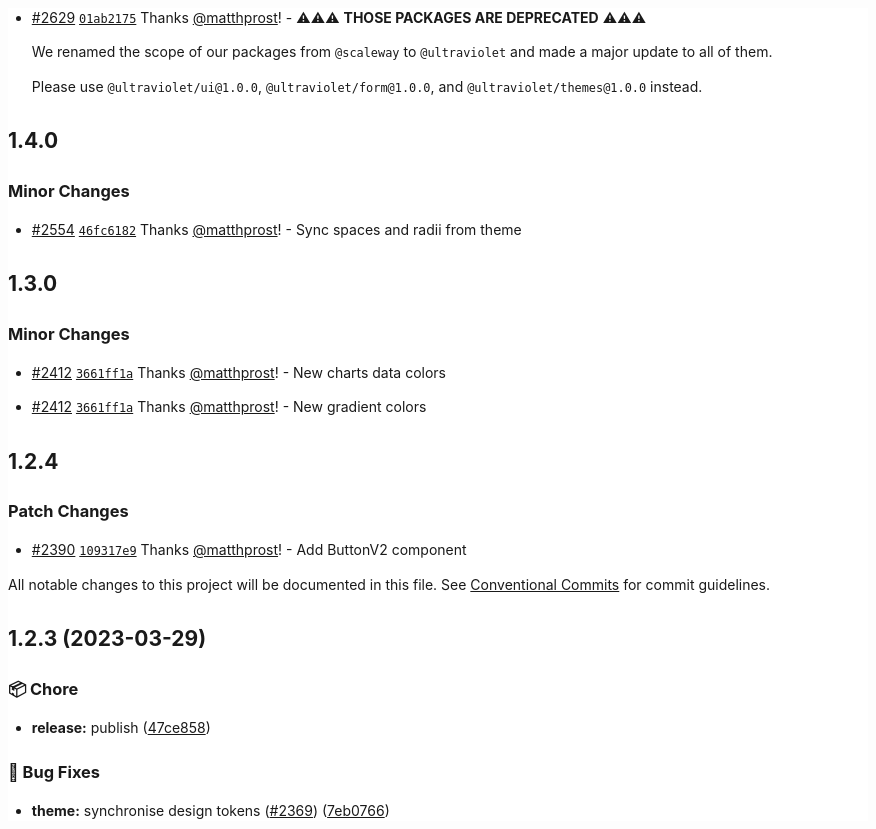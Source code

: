 - [#2629](https://github.com/scaleway/ultraviolet/pull/2629) [`01ab2175`](https://github.com/scaleway/ultraviolet/commit/01ab21759aa109765a625a5bc1ad1865dde107f0) Thanks [@matthprost](https://github.com/matthprost)! - ⚠️⚠️⚠️ **THOSE PACKAGES ARE DEPRECATED** ⚠️⚠️⚠️

  We renamed the scope of our packages from `@scaleway` to `@ultraviolet` and made a major update to all of them.

  Please use `@ultraviolet/ui@1.0.0`, `@ultraviolet/form@1.0.0`, and `@ultraviolet/themes@1.0.0` instead.

## 1.4.0

### Minor Changes

- [#2554](https://github.com/scaleway/scaleway-ui/pull/2554) [`46fc6182`](https://github.com/scaleway/scaleway-ui/commit/46fc618216dea025af3dd6f4c3914889a9d0d5bf) Thanks [@matthprost](https://github.com/matthprost)! - Sync spaces and radii from theme

## 1.3.0

### Minor Changes

- [#2412](https://github.com/scaleway/scaleway-ui/pull/2412) [`3661ff1a`](https://github.com/scaleway/scaleway-ui/commit/3661ff1a8a04ea8972ed52e4f545f26f891d9408) Thanks [@matthprost](https://github.com/matthprost)! - New charts data colors

- [#2412](https://github.com/scaleway/scaleway-ui/pull/2412) [`3661ff1a`](https://github.com/scaleway/scaleway-ui/commit/3661ff1a8a04ea8972ed52e4f545f26f891d9408) Thanks [@matthprost](https://github.com/matthprost)! - New gradient colors

## 1.2.4

### Patch Changes

- [#2390](https://github.com/scaleway/scaleway-ui/pull/2390) [`109317e9`](https://github.com/scaleway/scaleway-ui/commit/109317e9c216b3c1b85d60b06dd2f7db4f9a1559) Thanks [@matthprost](https://github.com/matthprost)! - Add ButtonV2 component

All notable changes to this project will be documented in this file.
See [Conventional Commits](https://conventionalcommits.org) for commit guidelines.

## 1.2.3 (2023-03-29)

### :package: Chore

- **release:** publish ([47ce858](https://github.com/scaleway/scaleway-ui/commit/47ce858b8af35805d9b45f3286a8669475732acc))

### :bug: Bug Fixes

- **theme:** synchronise design tokens ([#2369](https://github.com/scaleway/scaleway-ui/issues/2369)) ([7eb0766](https://github.com/scaleway/scaleway-ui/commit/7eb076695f045d7ba71d8ada86bf94d143185c10))
